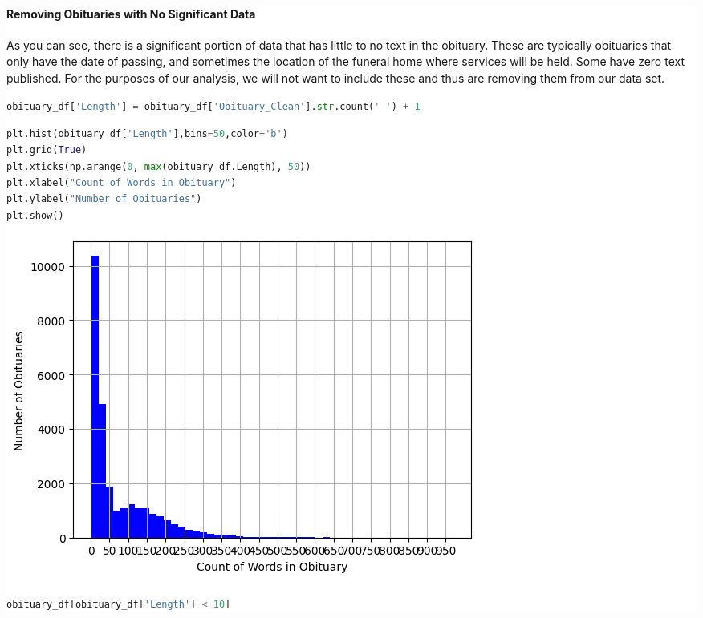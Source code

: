 #### Removing Obituaries with No Significant Data

As you can see, there is a significant portion of data that has little to no text in the obituary. These are typically obituaries that only have the date of passing, and sometimes the location of the funeral home where services will be held. Some have zero text published. For the purposes of our analysis, we will not want to include these and thus are removing them from our data set. 


```python
obituary_df['Length'] = obituary_df['Obituary_Clean'].str.count(' ') + 1
```


```python
plt.hist(obituary_df['Length'],bins=50,color='b')
plt.grid(True)
plt.xticks(np.arange(0, max(obituary_df.Length), 50))
plt.xlabel("Count of Words in Obituary")
plt.ylabel("Number of Obituaries")
plt.show()
```


    
![png](output_27_0.png)
    



```python
obituary_df[obituary_df['Length'] < 10]
```




<div>
<style scoped>
    .dataframe tbody tr th:only-of-type {
        vertical-align: middle;
    }
